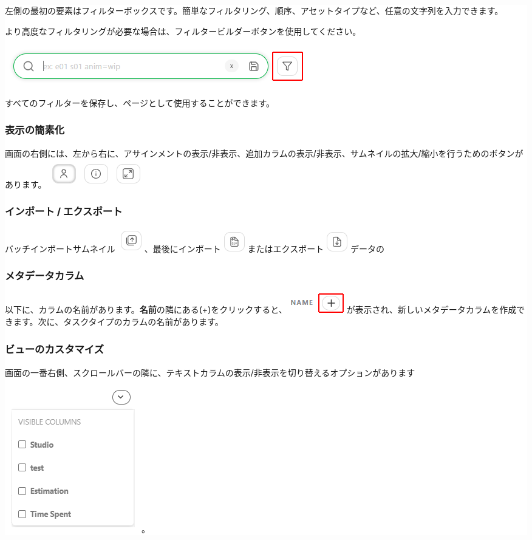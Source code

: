左側の最初の要素はフィルターボックスです。簡単なフィルタリング、順序、アセットタイプなど、任意の文字列を入力できます。

より高度なフィルタリングが必要な場合は、フィルタービルダーボタンを使用してください。

![フィルタービルダー](../img/getting-started/filter_builder.png)

すべてのフィルターを保存し、ページとして使用することができます。

### 表示の簡素化

画面の右側には、左から右に、アサインメントの表示/非表示、追加カラムの表示/非表示、サムネイルの拡大/縮小を行うためのボタンがあります。
![表示と非表示オプション](../img/getting-started/display_hide_option.png)


### インポート / エクスポート
バッチインポートサムネイル ![バッチインポートサムネイル](../img/getting-started/add_thumbnails.png)、最後にインポート ![インポートボタン](../img/getting-started/import.png) またはエクスポート ![エクスポートボタン](../img/getting-started/export.png) データの



### メタデータカラム
以下に、カラムの名前があります。**名前**の隣にある(+)をクリックすると、![Add metadata column](../img/getting-started/add_column_custom.png) が表示され、新しいメタデータカラムを作成できます。次に、タスクタイプのカラムの名前があります。

### ビューのカスタマイズ
画面の一番右側、スクロールバーの隣に、テキストカラムの表示/非表示を切り替えるオプションがあります

![テキストカラムの表示/非表示](../img/getting-started/visible_column_detail.png)。
